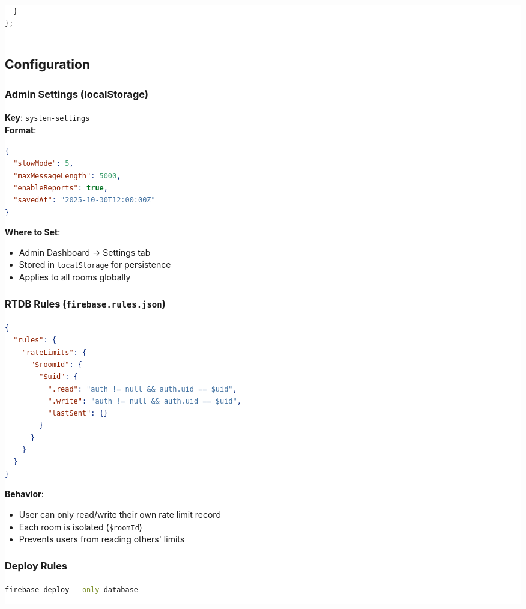 ```typescript
  }
};
```

---

## Configuration

### Admin Settings (localStorage)

**Key**: `system-settings`  
**Format**:
```json
{
  "slowMode": 5,
  "maxMessageLength": 5000,
  "enableReports": true,
  "savedAt": "2025-10-30T12:00:00Z"
}
```

**Where to Set**:
- Admin Dashboard → Settings tab
- Stored in `localStorage` for persistence
- Applies to all rooms globally

### RTDB Rules (`firebase.rules.json`)

```json
{
  "rules": {
    "rateLimits": {
      "$roomId": {
        "$uid": {
          ".read": "auth != null && auth.uid == $uid",
          ".write": "auth != null && auth.uid == $uid",
          "lastSent": {}
        }
      }
    }
  }
}
```

**Behavior**:
- User can only read/write their own rate limit record
- Each room is isolated (`$roomId`)
- Prevents users from reading others' limits

### Deploy Rules

```bash
firebase deploy --only database
```

---
